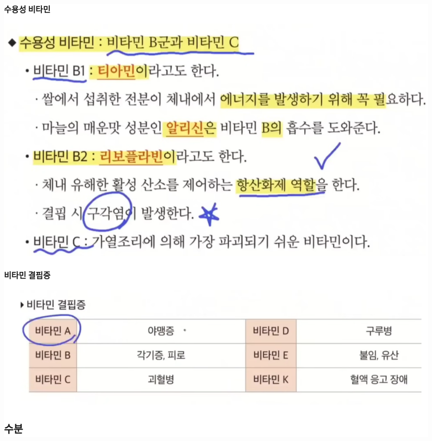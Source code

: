 ### 수용성 비타민
![](/images/2025-02-26-한식조리기능사-필기/2025-02-26-22-54-58.png)


### 비타민 결핍증  
![](/images/2025-02-26-한식조리기능사-필기/2025-02-26-22-55-10.png) 

## 수분  